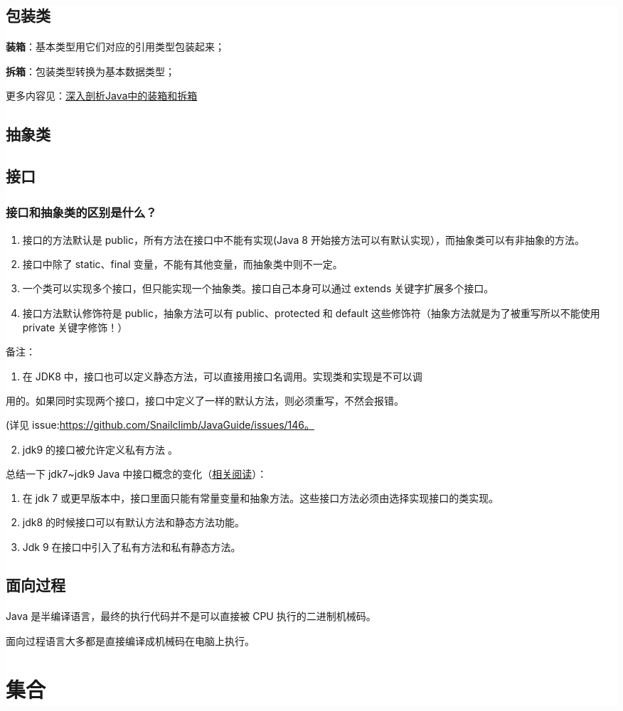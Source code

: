 

## 包装类

**装箱**：基本类型⽤它们对应的引⽤类型包装起来； 

**拆箱**：包装类型转换为基本数据类型；

更多内容⻅：[深⼊剖析Java中的装箱和拆箱](https://www.cnblogs.com/dolphin0520/p/3780005.html)



## 抽象类



## 接口

### 接⼝和抽象类的区别是什么？

1. 接⼝的⽅法默认是 public，所有⽅法在接⼝中不能有实现(Java 8 开始接⽅法可以有默认实现），⽽抽象类可以有⾮抽象的⽅法。

2. 接⼝中除了 static、final 变量，不能有其他变量，⽽抽象类中则不⼀定。

3. ⼀个类可以实现多个接⼝，但只能实现⼀个抽象类。接⼝⾃⼰本身可以通过 extends 关键字扩展多个接⼝。

4. 接⼝⽅法默认修饰符是  public，抽象⽅法可以有  public、protected  和  default  这些修饰符（抽象⽅法就是为了被重写所以不能使⽤ private 关键字修饰！）

  备注：

1. 在 JDK8 中，接⼝也可以定义静态⽅法，可以直接⽤接⼝名调⽤。实现类和实现是不可以调

⽤的。如果同时实现两个接⼝，接⼝中定义了⼀样的默认⽅法，则必须重写，不然会报错。

(详⻅ issue:https://github.com/Snailclimb/JavaGuide/issues/146。

2. jdk9 的接⼝被允许定义私有⽅法 。

总结⼀下 jdk7~jdk9 Java 中接⼝概念的变化（[相关阅读](https://www.geeksforgeeks.org/private-methods-java-9-interfaces/)）：

1. 在 jdk 7 或更早版本中，接⼝⾥⾯只能有常量变量和抽象⽅法。这些接⼝⽅法必须由选择实现接⼝的类实现。

2. jdk8 的时候接⼝可以有默认⽅法和静态⽅法功能。

3. Jdk 9 在接⼝中引⼊了私有⽅法和私有静态⽅法。



## 面向过程

Java 是半编译语⾔，最终的执⾏代码并不是可以直接被 CPU 执⾏的⼆进制机械码。

⾯向过程语⾔⼤多都是直接编译成机械码在电脑上执⾏。



# 集合
